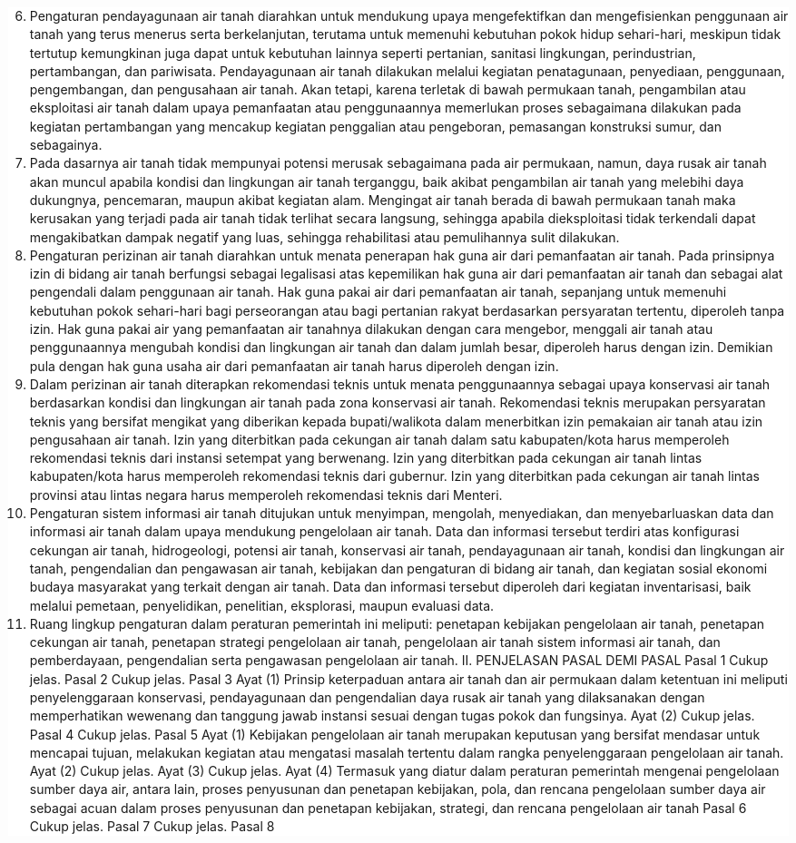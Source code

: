 6. Pengaturan pendayagunaan air tanah diarahkan untuk mendukung upaya mengefektifkan dan mengefisienkan penggunaan air tanah yang terus menerus serta berkelanjutan, terutama untuk memenuhi kebutuhan pokok hidup sehari-hari, meskipun tidak tertutup kemungkinan juga dapat untuk kebutuhan lainnya seperti pertanian, sanitasi lingkungan, perindustrian, pertambangan, dan pariwisata. Pendayagunaan air tanah dilakukan melalui kegiatan penatagunaan, penyediaan, penggunaan, pengembangan, dan pengusahaan air tanah. Akan tetapi, karena terletak di bawah permukaan tanah, pengambilan atau eksploitasi air tanah dalam upaya pemanfaatan atau penggunaannya memerlukan proses sebagaimana dilakukan pada kegiatan pertambangan yang mencakup kegiatan penggalian atau pengeboran, pemasangan konstruksi sumur, dan sebagainya.
7. Pada dasarnya air tanah tidak mempunyai potensi merusak sebagaimana pada air permukaan, namun, daya rusak air tanah akan muncul apabila kondisi dan lingkungan air tanah terganggu, baik akibat pengambilan air tanah yang melebihi daya dukungnya, pencemaran, maupun akibat kegiatan alam. Mengingat air tanah berada di bawah permukaan tanah maka kerusakan yang terjadi pada air tanah tidak terlihat secara langsung, sehingga apabila dieksploitasi tidak terkendali dapat mengakibatkan dampak negatif yang luas, sehingga rehabilitasi atau pemulihannya sulit dilakukan.
8. Pengaturan perizinan air tanah diarahkan untuk menata penerapan hak guna air dari pemanfaatan air tanah. Pada prinsipnya izin di bidang air tanah berfungsi sebagai legalisasi atas kepemilikan hak guna air dari pemanfaatan air tanah dan sebagai alat pengendali dalam penggunaan air tanah. Hak guna pakai air dari pemanfaatan air tanah, sepanjang untuk memenuhi kebutuhan pokok sehari-hari bagi perseorangan atau bagi pertanian rakyat berdasarkan persyaratan tertentu, diperoleh tanpa izin. Hak guna pakai air yang pemanfaatan air tanahnya dilakukan dengan cara mengebor, menggali air tanah atau penggunaannya mengubah kondisi dan lingkungan air tanah dan dalam jumlah besar, diperoleh harus dengan izin. Demikian pula dengan hak guna usaha air dari pemanfaatan air tanah harus diperoleh dengan izin.
9. Dalam perizinan air tanah diterapkan rekomendasi teknis untuk menata penggunaannya sebagai upaya konservasi air tanah berdasarkan kondisi dan lingkungan air tanah pada zona konservasi air tanah. Rekomendasi teknis merupakan persyaratan teknis yang bersifat mengikat yang diberikan kepada bupati/walikota dalam menerbitkan izin pemakaian air tanah atau izin pengusahaan air tanah. Izin yang diterbitkan pada cekungan air tanah dalam satu kabupaten/kota harus memperoleh rekomendasi teknis dari instansi setempat yang berwenang. Izin yang diterbitkan pada cekungan air tanah lintas kabupaten/kota harus memperoleh rekomendasi teknis dari gubernur. Izin yang diterbitkan pada cekungan air tanah lintas provinsi atau lintas negara harus memperoleh rekomendasi teknis dari Menteri.
10. Pengaturan sistem informasi air tanah ditujukan untuk menyimpan, mengolah, menyediakan, dan menyebarluaskan data dan informasi air tanah dalam upaya mendukung pengelolaan air tanah. Data dan informasi tersebut terdiri atas konfigurasi cekungan air tanah, hidrogeologi, potensi air tanah, konservasi air tanah, pendayagunaan air tanah, kondisi dan lingkungan air tanah, pengendalian dan pengawasan air tanah, kebijakan dan pengaturan di bidang air tanah, dan kegiatan sosial ekonomi budaya masyarakat yang terkait dengan air tanah. Data dan informasi tersebut diperoleh dari kegiatan inventarisasi, baik melalui pemetaan, penyelidikan, penelitian, eksplorasi, maupun evaluasi data.
11. Ruang lingkup pengaturan dalam peraturan pemerintah ini meliputi: penetapan kebijakan pengelolaan air tanah, penetapan cekungan air tanah, penetapan strategi pengelolaan air tanah, pengelolaan air tanah sistem informasi air tanah, dan pemberdayaan, pengendalian serta pengawasan pengelolaan air tanah. II. PENJELASAN PASAL DEMI PASAL Pasal 1 Cukup jelas. Pasal 2 Cukup jelas.
Pasal 3
Ayat (1) Prinsip keterpaduan antara air tanah dan air permukaan dalam ketentuan ini meliputi penyelenggaraan konservasi, pendayagunaan dan pengendalian daya rusak air tanah yang dilaksanakan dengan memperhatikan wewenang dan tanggung jawab instansi sesuai dengan tugas pokok dan fungsinya. Ayat (2) Cukup jelas. Pasal 4 Cukup jelas.
Pasal 5
Ayat (1) Kebijakan pengelolaan air tanah merupakan keputusan yang bersifat mendasar untuk mencapai tujuan, melakukan kegiatan atau mengatasi masalah tertentu dalam rangka penyelenggaraan pengelolaan air tanah. Ayat (2) Cukup jelas. Ayat (3) Cukup jelas. Ayat (4) Termasuk yang diatur dalam peraturan pemerintah mengenai pengelolaan sumber daya air, antara lain, proses penyusunan dan penetapan kebijakan, pola, dan rencana pengelolaan sumber daya air sebagai acuan dalam proses penyusunan dan penetapan kebijakan, strategi, dan rencana pengelolaan air tanah
Pasal 6
Cukup jelas.
Pasal 7
Cukup jelas.
Pasal 8